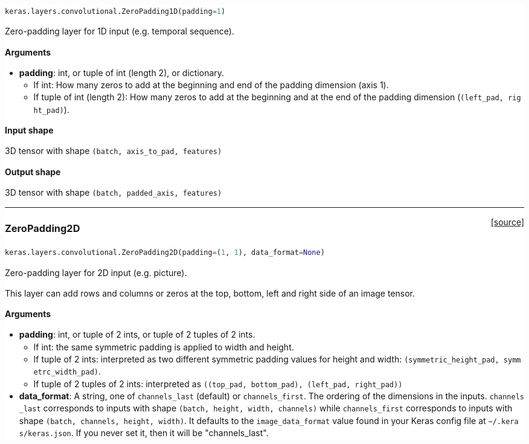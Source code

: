 ```python
keras.layers.convolutional.ZeroPadding1D(padding=1)
```

Zero-padding layer for 1D input (e.g. temporal sequence).

__Arguments__

- __padding__: int, or tuple of int (length 2), or dictionary.
	- If int:
	How many zeros to add at the beginning and end of
	the padding dimension (axis 1).
	- If tuple of int (length 2):
	How many zeros to add at the beginning and at the end of
	the padding dimension (`(left_pad, right_pad)`).

__Input shape__

3D tensor with shape `(batch, axis_to_pad, features)`

__Output shape__

3D tensor with shape `(batch, padded_axis, features)`

----

<span style="float:right;">[[source]](https://github.com/fchollet/keras/blob/master/keras/layers/convolutional.py#L1249)</span>
### ZeroPadding2D

```python
keras.layers.convolutional.ZeroPadding2D(padding=(1, 1), data_format=None)
```

Zero-padding layer for 2D input (e.g. picture).

This layer can add rows and columns or zeros
at the top, bottom, left and right side of an image tensor.

__Arguments__

- __padding__: int, or tuple of 2 ints, or tuple of 2 tuples of 2 ints.
	- If int: the same symmetric padding
	is applied to width and height.
	- If tuple of 2 ints:
	interpreted as two different
	symmetric padding values for height and width:
	`(symmetric_height_pad, symmetrc_width_pad)`.
	- If tuple of 2 tuples of 2 ints:
	interpreted as
	`((top_pad, bottom_pad), (left_pad, right_pad))`
- __data_format__: A string,
	one of `channels_last` (default) or `channels_first`.
	The ordering of the dimensions in the inputs.
	`channels_last` corresponds to inputs with shape
	`(batch, height, width, channels)` while `channels_first`
	corresponds to inputs with shape
	`(batch, channels, height, width)`.
	It defaults to the `image_data_format` value found in your
	Keras config file at `~/.keras/keras.json`.
	If you never set it, then it will be "channels_last".
